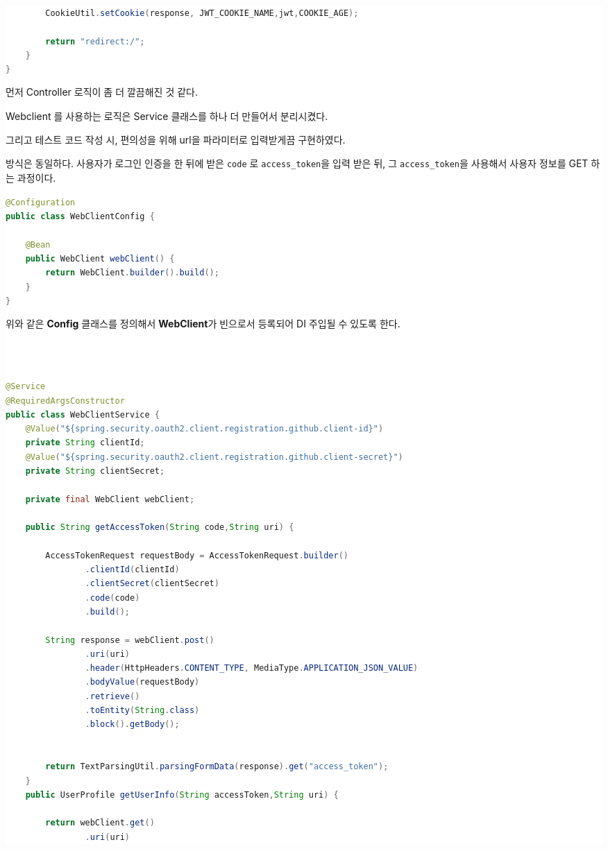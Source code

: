 ```java
        CookieUtil.setCookie(response, JWT_COOKIE_NAME,jwt,COOKIE_AGE);

        return "redirect:/";
    }
}
```

먼저 Controller 로직이 좀 더 깔끔해진 것 같다.

Webclient 를 사용하는 로직은 Service 클래스를 하나 더 만들어서 분리시켰다.

그리고 테스트 코드 작성 시, 편의성을 위해 url을 파라미터로 입력받게끔 구현하였다.

방식은 동일하다. 사용자가 로그인 인증을 한 뒤에 받은 `code` 로 `access_token`을 입력 받은 뒤, 그 `access_token`을 사용해서 사용자 정보를 GET 하는 과정이다.

```java
@Configuration
public class WebClientConfig {

    @Bean
    public WebClient webClient() {
        return WebClient.builder().build();
    }
}

```

위와 같은 **Config** 클래스를 정의해서 **WebClient**가 빈으로서 등록되어 DI 주입될 수 있도록 한다.

<br>

```java

@Service
@RequiredArgsConstructor
public class WebClientService {
    @Value("${spring.security.oauth2.client.registration.github.client-id}")
    private String clientId;
    @Value("${spring.security.oauth2.client.registration.github.client-secret}")
    private String clientSecret;

    private final WebClient webClient;

    public String getAccessToken(String code,String uri) {

        AccessTokenRequest requestBody = AccessTokenRequest.builder()
                .clientId(clientId)
                .clientSecret(clientSecret)
                .code(code)
                .build();

        String response = webClient.post()
                .uri(uri)
                .header(HttpHeaders.CONTENT_TYPE, MediaType.APPLICATION_JSON_VALUE)
                .bodyValue(requestBody)
                .retrieve()
                .toEntity(String.class)
                .block().getBody();


        return TextParsingUtil.parsingFormData(response).get("access_token");
    }
    public UserProfile getUserInfo(String accessToken,String uri) {

        return webClient.get()
                .uri(uri)
```